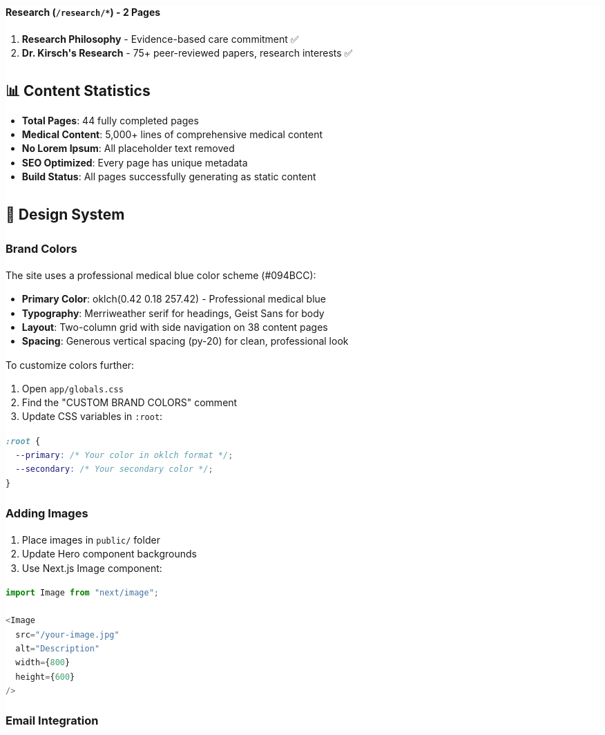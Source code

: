#### Research (`/research/*`) - 2 Pages
1. **Research Philosophy** - Evidence-based care commitment ✅
2. **Dr. Kirsch's Research** - 75+ peer-reviewed papers, research interests ✅

## 📊 Content Statistics

- **Total Pages**: 44 fully completed pages
- **Medical Content**: 5,000+ lines of comprehensive medical content
- **No Lorem Ipsum**: All placeholder text removed
- **SEO Optimized**: Every page has unique metadata
- **Build Status**: All pages successfully generating as static content

## 🎨 Design System

### Brand Colors

The site uses a professional medical blue color scheme (#094BCC):

- **Primary Color**: oklch(0.42 0.18 257.42) - Professional medical blue
- **Typography**: Merriweather serif for headings, Geist Sans for body
- **Layout**: Two-column grid with side navigation on 38 content pages
- **Spacing**: Generous vertical spacing (py-20) for clean, professional look

To customize colors further:

1. Open `app/globals.css`
2. Find the "CUSTOM BRAND COLORS" comment
3. Update CSS variables in `:root`:

```css
:root {
  --primary: /* Your color in oklch format */;
  --secondary: /* Your secondary color */;
}
```

### Adding Images

1. Place images in `public/` folder
2. Update Hero component backgrounds
3. Use Next.js Image component:

```typescript
import Image from "next/image";

<Image
  src="/your-image.jpg"
  alt="Description"
  width={800}
  height={600}
/>
```

### Email Integration
